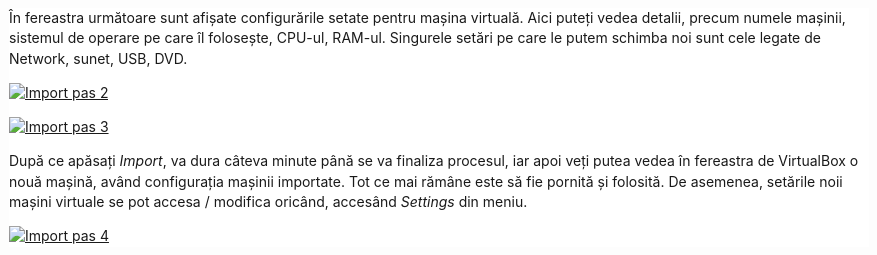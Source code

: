 În fereastra următoare sunt afișate configurările setate pentru mașina virtuală. Aici puteți vedea detalii, precum numele mașinii, sistemul de operare pe care îl folosește, CPU-ul, RAM-ul. Singurele setări pe care le putem schimba noi sunt cele legate de Network, sunet, USB, DVD.

[![Import pas 2]({{site.baseurl}}/images/virtualbox/import/import-step2.png)]({{site.baseurl}}/images/virtualbox/import/import-step2.png)

[![Import pas 3]({{site.baseurl}}/images/virtualbox/import/import-step3.png)]({{site.baseurl}}/images/virtualbox/import/import-step3.png)

După ce apăsați _Import_, va dura câteva minute până se va finaliza procesul, iar apoi veți putea vedea în fereastra de VirtualBox o nouă mașină, având configurația mașinii importate. Tot ce mai rămâne este să fie pornită și folosită. De asemenea, setările noii mașini virtuale se pot accesa / modifica oricând, accesând _Settings_ din meniu.

[![Import pas 4]({{site.baseurl}}/images/virtualbox/import/import-step4.png)]({{site.baseurl}}/images/virtualbox/import/import-step4.png)
